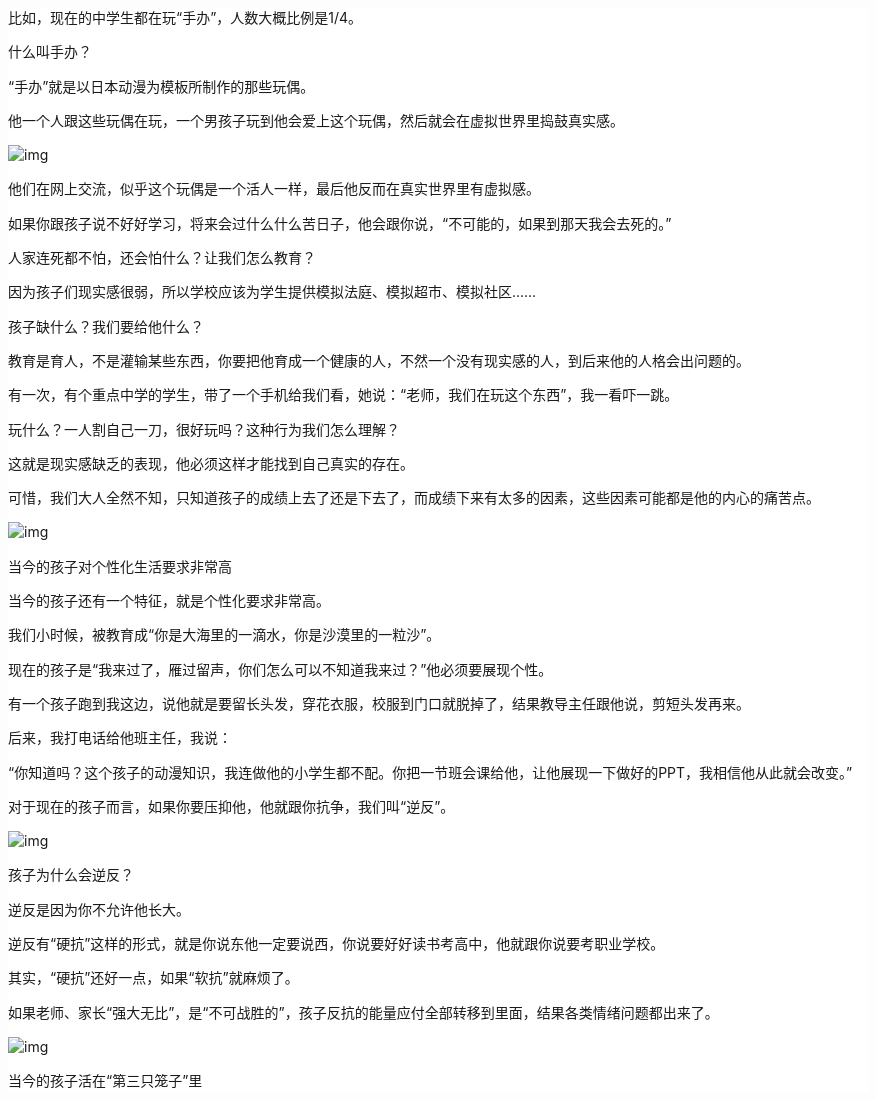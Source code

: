 比如，现在的中学生都在玩“手办”，人数大概比例是1/4。

什么叫手办？

“手办”就是以日本动漫为模板所制作的那些玩偶。

他一个人跟这些玩偶在玩，一个男孩子玩到他会爱上这个玩偶，然后就会在虚拟世界里捣鼓真实感。

![img](https://imagepphcloud.thepaper.cn/pph/image/247/69/283.jpg)

他们在网上交流，似乎这个玩偶是一个活人一样，最后他反而在真实世界里有虚拟感。

如果你跟孩子说不好好学习，将来会过什么什么苦日子，他会跟你说，“不可能的，如果到那天我会去死的。”

人家连死都不怕，还会怕什么？让我们怎么教育？

因为孩子们现实感很弱，所以学校应该为学生提供模拟法庭、模拟超市、模拟社区……

孩子缺什么？我们要给他什么？

教育是育人，不是灌输某些东西，你要把他育成一个健康的人，不然一个没有现实感的人，到后来他的人格会出问题的。

有一次，有个重点中学的学生，带了一个手机给我们看，她说：“老师，我们在玩这个东西”，我一看吓一跳。

玩什么？一人割自己一刀，很好玩吗？这种行为我们怎么理解？

这就是现实感缺乏的表现，他必须这样才能找到自己真实的存在。

可惜，我们大人全然不知，只知道孩子的成绩上去了还是下去了，而成绩下来有太多的因素，这些因素可能都是他的内心的痛苦点。

![img](https://imagepphcloud.thepaper.cn/pph/image/247/69/287.jpg)

当今的孩子对个性化生活要求非常高

当今的孩子还有一个特征，就是个性化要求非常高。

我们小时候，被教育成“你是大海里的一滴水，你是沙漠里的一粒沙”。

现在的孩子是“我来过了，雁过留声，你们怎么可以不知道我来过？”他必须要展现个性。

有一个孩子跑到我这边，说他就是要留长头发，穿花衣服，校服到门口就脱掉了，结果教导主任跟他说，剪短头发再来。

后来，我打电话给他班主任，我说：

“你知道吗？这个孩子的动漫知识，我连做他的小学生都不配。你把一节班会课给他，让他展现一下做好的PPT，我相信他从此就会改变。”

对于现在的孩子而言，如果你要压抑他，他就跟你抗争，我们叫“逆反”。

![img](https://imagepphcloud.thepaper.cn/pph/image/247/69/288.jpg)

孩子为什么会逆反？

逆反是因为你不允许他长大。

逆反有“硬抗”这样的形式，就是你说东他一定要说西，你说要好好读书考高中，他就跟你说要考职业学校。

其实，“硬抗”还好一点，如果“软抗”就麻烦了。

如果老师、家长“强大无比”，是“不可战胜的”，孩子反抗的能量应付全部转移到里面，结果各类情绪问题都出来了。

![img](https://imagepphcloud.thepaper.cn/pph/image/247/69/289.jpg)

当今的孩子活在“第三只笼子”里
